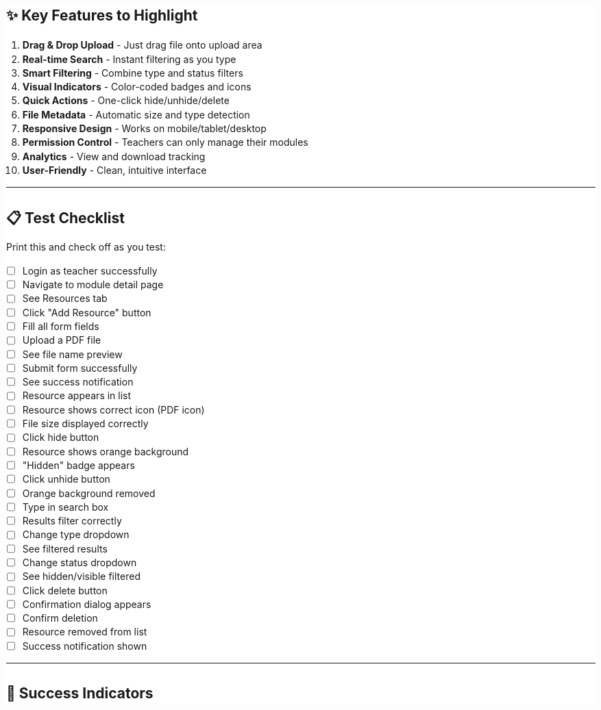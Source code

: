 
## ✨ Key Features to Highlight

1. **Drag & Drop Upload** - Just drag file onto upload area
2. **Real-time Search** - Instant filtering as you type
3. **Smart Filtering** - Combine type and status filters
4. **Visual Indicators** - Color-coded badges and icons
5. **Quick Actions** - One-click hide/unhide/delete
6. **File Metadata** - Automatic size and type detection
7. **Responsive Design** - Works on mobile/tablet/desktop
8. **Permission Control** - Teachers can only manage their modules
9. **Analytics** - View and download tracking
10. **User-Friendly** - Clean, intuitive interface

---

## 📋 Test Checklist

Print this and check off as you test:

- [ ] Login as teacher successfully
- [ ] Navigate to module detail page
- [ ] See Resources tab
- [ ] Click "Add Resource" button
- [ ] Fill all form fields
- [ ] Upload a PDF file
- [ ] See file name preview
- [ ] Submit form successfully
- [ ] See success notification
- [ ] Resource appears in list
- [ ] Resource shows correct icon (PDF icon)
- [ ] File size displayed correctly
- [ ] Click hide button
- [ ] Resource shows orange background
- [ ] "Hidden" badge appears
- [ ] Click unhide button
- [ ] Orange background removed
- [ ] Type in search box
- [ ] Results filter correctly
- [ ] Change type dropdown
- [ ] See filtered results
- [ ] Change status dropdown
- [ ] See hidden/visible filtered
- [ ] Click delete button
- [ ] Confirmation dialog appears
- [ ] Confirm deletion
- [ ] Resource removed from list
- [ ] Success notification shown

---

## 🎉 Success Indicators
